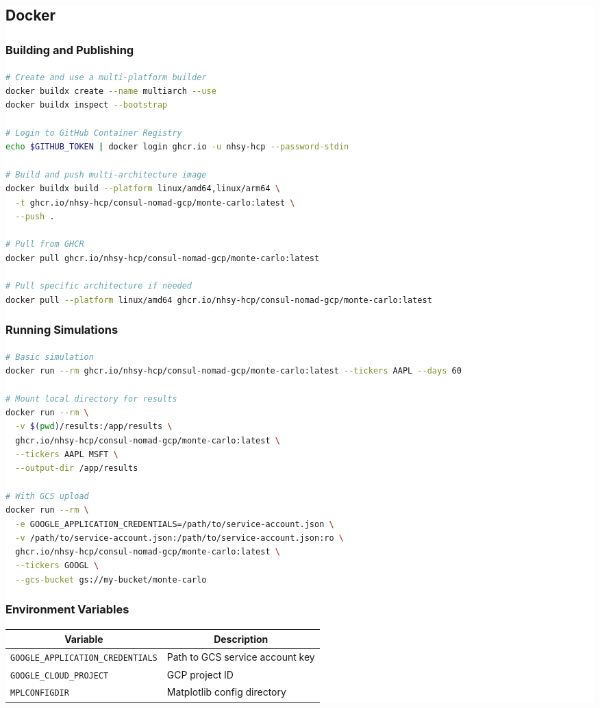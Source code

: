 
## Docker

### Building and Publishing

```bash
# Create and use a multi-platform builder
docker buildx create --name multiarch --use
docker buildx inspect --bootstrap

# Login to GitHub Container Registry
echo $GITHUB_TOKEN | docker login ghcr.io -u nhsy-hcp --password-stdin

# Build and push multi-architecture image
docker buildx build --platform linux/amd64,linux/arm64 \
  -t ghcr.io/nhsy-hcp/consul-nomad-gcp/monte-carlo:latest \
  --push .

# Pull from GHCR
docker pull ghcr.io/nhsy-hcp/consul-nomad-gcp/monte-carlo:latest

# Pull specific architecture if needed
docker pull --platform linux/amd64 ghcr.io/nhsy-hcp/consul-nomad-gcp/monte-carlo:latest
```

### Running Simulations

```bash
# Basic simulation
docker run --rm ghcr.io/nhsy-hcp/consul-nomad-gcp/monte-carlo:latest --tickers AAPL --days 60

# Mount local directory for results
docker run --rm \
  -v $(pwd)/results:/app/results \
  ghcr.io/nhsy-hcp/consul-nomad-gcp/monte-carlo:latest \
  --tickers AAPL MSFT \
  --output-dir /app/results

# With GCS upload
docker run --rm \
  -e GOOGLE_APPLICATION_CREDENTIALS=/path/to/service-account.json \
  -v /path/to/service-account.json:/path/to/service-account.json:ro \
  ghcr.io/nhsy-hcp/consul-nomad-gcp/monte-carlo:latest \
  --tickers GOOGL \
  --gcs-bucket gs://my-bucket/monte-carlo
```

### Environment Variables

| Variable | Description |
|----------|-------------|
| `GOOGLE_APPLICATION_CREDENTIALS` | Path to GCS service account key |
| `GOOGLE_CLOUD_PROJECT` | GCP project ID |
| `MPLCONFIGDIR` | Matplotlib config directory |
